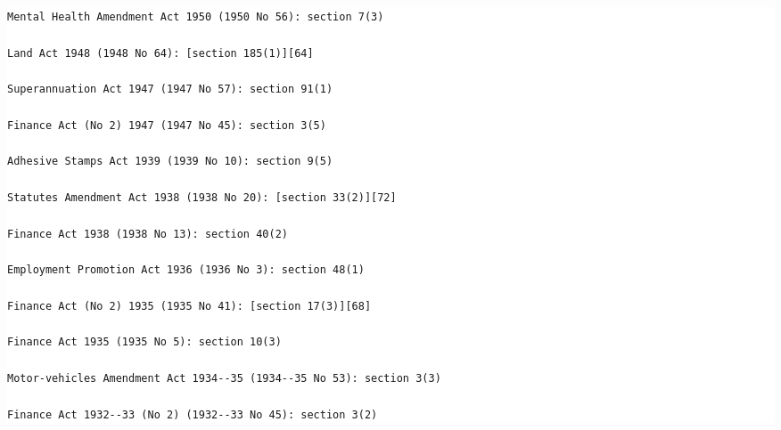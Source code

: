     Mental Health Amendment Act 1950 (1950 No 56): section 7(3)
    
    Land Act 1948 (1948 No 64): [section 185(1)][64]
    
    Superannuation Act 1947 (1947 No 57): section 91(1)
    
    Finance Act (No 2) 1947 (1947 No 45): section 3(5)
    
    Adhesive Stamps Act 1939 (1939 No 10): section 9(5)
    
    Statutes Amendment Act 1938 (1938 No 20): [section 33(2)][72]
    
    Finance Act 1938 (1938 No 13): section 40(2)
    
    Employment Promotion Act 1936 (1936 No 3): section 48(1)
    
    Finance Act (No 2) 1935 (1935 No 41): [section 17(3)][68]
    
    Finance Act 1935 (1935 No 5): section 10(3)
    
    Motor-vehicles Amendment Act 1934--35 (1934--35 No 53): section 3(3)
    
    Finance Act 1932--33 (No 2) (1932--33 No 45): section 3(2)



[0]: http://www.legislation.govt.nz/act/public/1931/0044/latest/link.aspx?id=DLM195466
[1]: http://www.legislation.govt.nz/act/public/1931/0044/latest/whole.html#DLM212005
[2]: http://www.legislation.govt.nz/act/public/1931/0044/latest/whole.html#DLM212007
[3]: http://www.legislation.govt.nz/act/public/1931/0044/latest/whole.html#DLM4676814
[4]: http://www.legislation.govt.nz/act/public/1931/0044/latest/whole.html#DLM212008
[5]: http://www.legislation.govt.nz/act/public/1931/0044/latest/whole.html#DLM212009
[6]: http://www.legislation.govt.nz/act/public/1931/0044/latest/whole.html#DLM212011
[7]: http://www.legislation.govt.nz/act/public/1931/0044/latest/whole.html#DLM212013
[8]: http://www.legislation.govt.nz/act/public/1931/0044/latest/whole.html#DLM212015
[9]: http://www.legislation.govt.nz/act/public/1931/0044/latest/whole.html#DLM212017
[10]: http://www.legislation.govt.nz/act/public/1931/0044/latest/whole.html#DLM212019
[11]: http://www.legislation.govt.nz/act/public/1931/0044/latest/whole.html#DLM212020
[12]: http://www.legislation.govt.nz/act/public/1931/0044/latest/whole.html#DLM212021
[13]: http://www.legislation.govt.nz/act/public/1931/0044/latest/whole.html#DLM212023
[14]: http://www.legislation.govt.nz/act/public/1931/0044/latest/whole.html#DLM212025
[15]: http://www.legislation.govt.nz/act/public/1931/0044/latest/whole.html#DLM212027
[16]: http://www.legislation.govt.nz/act/public/1931/0044/latest/whole.html#DLM212029
[17]: http://www.legislation.govt.nz/act/public/1931/0044/latest/whole.html#DLM212031
[18]: http://www.legislation.govt.nz/act/public/1931/0044/latest/whole.html#DLM212033
[19]: http://www.legislation.govt.nz/act/public/1931/0044/latest/whole.html#DLM212035
[20]: http://www.legislation.govt.nz/act/public/1931/0044/latest/whole.html#DLM212040
[21]: http://www.legislation.govt.nz/act/public/1931/0044/latest/whole.html#DLM212042
[22]: http://www.legislation.govt.nz/act/public/1931/0044/latest/whole.html#DLM212044
[23]: http://www.legislation.govt.nz/act/public/1931/0044/latest/whole.html#DLM212046
[24]: http://www.legislation.govt.nz/act/public/1931/0044/latest/whole.html#DLM212048
[25]: http://www.legislation.govt.nz/act/public/1931/0044/latest/whole.html#DLM212050
[26]: http://www.legislation.govt.nz/act/public/1931/0044/latest/whole.html#DLM212051
[27]: http://www.legislation.govt.nz/act/public/1931/0044/latest/whole.html#DLM4676833
[28]: http://www.legislation.govt.nz/act/public/1931/0044/latest/whole.html#DLM212052
[29]: http://www.legislation.govt.nz/act/public/1931/0044/latest/whole.html#DLM212054
[30]: http://www.legislation.govt.nz/act/public/1931/0044/latest/whole.html#DLM212056
[31]: http://www.legislation.govt.nz/act/public/1931/0044/latest/whole.html#DLM212058
[32]: http://www.legislation.govt.nz/act/public/1931/0044/latest/whole.html#DLM212060
[33]: http://www.legislation.govt.nz/act/public/1931/0044/latest/whole.html#DLM212062
[34]: http://www.legislation.govt.nz/act/public/1931/0044/latest/whole.html#DLM212064
[35]: http://www.legislation.govt.nz/act/public/1931/0044/latest/whole.html#DLM212066
[36]: http://www.legislation.govt.nz/act/public/1931/0044/latest/whole.html#DLM4676843
[37]: http://www.legislation.govt.nz/act/public/1931/0044/latest/whole.html#DLM212068
[38]: http://www.legislation.govt.nz/act/public/1931/0044/latest/whole.html#DLM212070
[39]: http://www.legislation.govt.nz/act/public/1931/0044/latest/whole.html#DLM212072
[40]: http://www.legislation.govt.nz/act/public/1931/0044/latest/whole.html#DLM212074
[41]: http://www.legislation.govt.nz/act/public/1931/0044/latest/whole.html#DLM212076
[42]: http://www.legislation.govt.nz/act/public/1931/0044/latest/whole.html#DLM212078
[43]: http://www.legislation.govt.nz/act/public/1931/0044/latest/whole.html#DLM212080
[44]: http://www.legislation.govt.nz/act/public/1931/0044/latest/whole.html#DLM212082
[45]: http://www.legislation.govt.nz/act/public/1931/0044/latest/whole.html#DLM4676853
[46]: http://www.legislation.govt.nz/act/public/1931/0044/latest/whole.html#DLM212084
[47]: http://www.legislation.govt.nz/act/public/1931/0044/latest/whole.html#DLM212086
[48]: http://www.legislation.govt.nz/act/public/1931/0044/latest/whole.html#DLM212088
[49]: http://www.legislation.govt.nz/act/public/1931/0044/latest/whole.html#DLM212090
[50]: http://www.legislation.govt.nz/act/public/1931/0044/latest/whole.html#DLM4676856
[51]: http://www.legislation.govt.nz/act/public/1931/0044/latest/whole.html#DLM212092
[52]: http://www.legislation.govt.nz/act/public/1931/0044/latest/whole.html#DLM212094
[53]: http://www.legislation.govt.nz/act/public/1931/0044/latest/whole.html#DLM212096
[54]: http://www.legislation.govt.nz/act/public/1931/0044/latest/whole.html#DLM212098
[55]: http://www.legislation.govt.nz/act/public/1931/0044/latest/whole.html#DLM212099
[56]: http://www.legislation.govt.nz/act/public/1931/0044/latest/whole.html#DLM212201
[57]: http://www.legislation.govt.nz/act/public/1931/0044/latest/whole.html#DLM212203
[58]: http://www.legislation.govt.nz/act/public/1931/0044/latest/whole.html#DLM212205
[59]: http://www.legislation.govt.nz/act/public/1931/0044/latest/whole.html#DLM4676863

[60]: http://www.legislation.govt.nz/act/public/1931/0044/latest/whole.html#DLM212206
[61]: http://www.legislation.govt.nz/act/public/1931/0044/latest/whole.html#DLM212207
[62]: http://www.legislation.govt.nz/act/public/1931/0044/latest/whole.html#DLM212208
[63]: http://www.legislation.govt.nz/act/public/1931/0044/latest/whole.html#DLM212210
[64]: http://www.legislation.govt.nz/act/public/1931/0044/latest/link.aspx?id=DLM253252
[65]: http://www.legislation.govt.nz/act/public/1931/0044/latest/link.aspx?id=DLM175013
[66]: http://www.legislation.govt.nz/act/public/1931/0044/latest/link.aspx?id=DLM203214
[67]: http://www.legislation.govt.nz/act/public/1931/0044/latest/link.aspx?id=DLM332583
[68]: http://www.legislation.govt.nz/act/public/1931/0044/latest/link.aspx?id=DLM219528
[69]: http://www.legislation.govt.nz/act/public/1931/0044/latest/link.aspx?id=DLM359101
[70]: http://www.legislation.govt.nz/act/public/1931/0044/latest/link.aspx?id=DLM304357
[71]: http://www.legislation.govt.nz/act/public/1931/0044/latest/link.aspx?id=DLM244648
[72]: http://www.legislation.govt.nz/act/public/1931/0044/latest/link.aspx?id=DLM226370
[73]: http://www.legislation.govt.nz/act/public/1931/0044/latest/link.aspx?id=DLM208936
[74]: http://www.legislation.govt.nz/act/public/1931/0044/latest/link.aspx?id=DLM209241
[75]: http://www.legislation.govt.nz/act/public/1931/0044/latest/link.aspx?id=DLM209243
[76]: http://www.pco.parliament.govt.nz/reprints/
[77]: http://www.legislation.govt.nz/act/public/1931/0044/latest/link.aspx?id=DLM195439
[78]: http://www.pco.parliament.govt.nz/editorial-conventions/
[79]: http://www.legislation.govt.nz/act/public/1931/0044/latest/link.aspx?id=DLM195468
[80]: http://www.legislation.govt.nz/act/public/1931/0044/latest/link.aspx?id=DLM195470